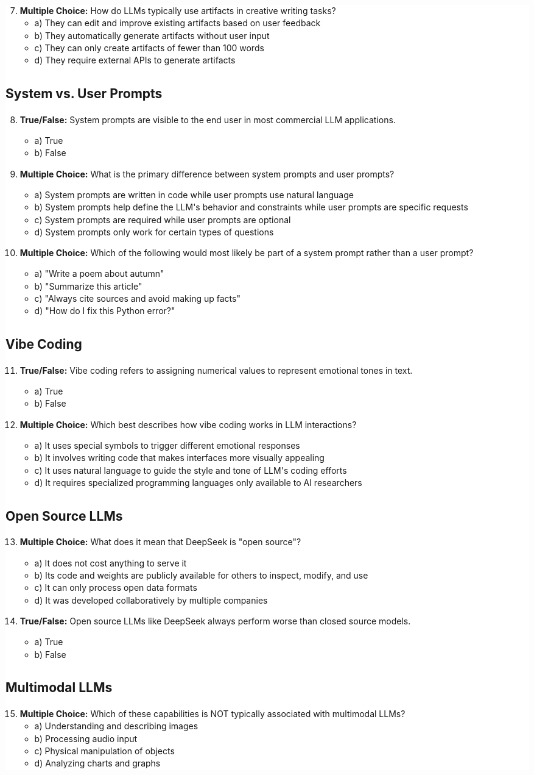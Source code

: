 7. **Multiple Choice:** How do LLMs typically use artifacts in creative writing tasks?
   * a) They can edit and improve existing artifacts based on user feedback
   * b) They automatically generate artifacts without user input
   * c) They can only create artifacts of fewer than 100 words
   * d) They require external APIs to generate artifacts

## System vs. User Prompts
8. **True/False:** System prompts are visible to the end user in most commercial LLM applications.
   * a) True
   * b) False

9. **Multiple Choice:** What is the primary difference between system prompts and user prompts?
   * a) System prompts are written in code while user prompts use natural language
   * b) System prompts help define the LLM's behavior and constraints while user prompts are specific requests
   * c) System prompts are required while user prompts are optional 
   * d) System prompts only work for certain types of questions

10. **Multiple Choice:** Which of the following would most likely be part of a system prompt rather than a user prompt?
    * a) "Write a poem about autumn"
    * b) "Summarize this article"
    * c) "Always cite sources and avoid making up facts"
    * d) "How do I fix this Python error?"

## Vibe Coding

11. **True/False:** Vibe coding refers to assigning numerical values to represent emotional tones in text.
    * a) True
    * b) False

12. **Multiple Choice:** Which best describes how vibe coding works in LLM interactions?
    * a) It uses special symbols to trigger different emotional responses
    * b) It involves writing code that makes interfaces more visually appealing
    * c) It uses natural language to guide the style and tone of LLM's coding efforts 
    * d) It requires specialized programming languages only available to AI researchers

## Open Source LLMs
13. **Multiple Choice:** What does it mean that DeepSeek is "open source"?
    * a) It does not cost anything to serve it 
    * b) Its code and weights are publicly available for others to inspect, modify, and use
    * c) It can only process open data formats
    * d) It was developed collaboratively by multiple companies

14. **True/False:** Open source LLMs like DeepSeek always perform worse than closed source models.
    * a) True
    * b) False

## Multimodal LLMs
15. **Multiple Choice:** Which of these capabilities is NOT typically associated with multimodal LLMs?
    * a) Understanding and describing images
    * b) Processing audio input
    * c) Physical manipulation of objects
    * d) Analyzing charts and graphs

